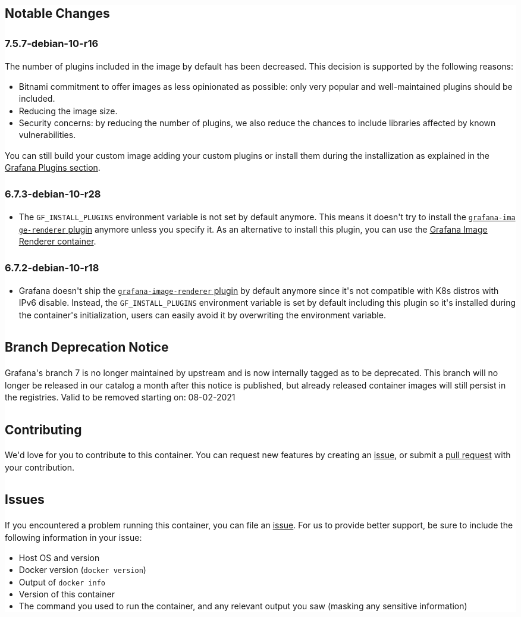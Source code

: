 ## Notable Changes

### 7.5.7-debian-10-r16

The number of plugins included in the image by default has been decreased. This decision is supported by the following reasons:

- Bitnami commitment to offer images as less opinionated as possible: only very popular and well-maintained plugins should be included.
- Reducing the image size.
- Security concerns: by reducing the number of plugins, we also reduce the chances to include libraries affected by known vulnerabilities.

You can still build your custom image adding your custom plugins or install them during the installization as explained in the [Grafana Plugins section](#grafana-plugins).

### 6.7.3-debian-10-r28

- The `GF_INSTALL_PLUGINS` environment variable is not set by default anymore. This means it doesn't try to install the [`grafana-image-renderer` plugin](https://github.com/grafana/grafana-image-renderer) anymore unless you specify it. As an alternative to install this plugin, you can use the [Grafana Image Renderer container](https://github.com/bitnami/bitnami-docker-grafana-image-renderer).

### 6.7.2-debian-10-r18

- Grafana doesn't ship the [`grafana-image-renderer` plugin](https://github.com/grafana/grafana-image-renderer/) by default anymore since it's not compatible with K8s distros with IPv6 disable. Instead, the `GF_INSTALL_PLUGINS` environment variable is set by default including this plugin so it's installed during the container's initialization, users can easily avoid it by overwriting the environment variable.

## Branch Deprecation Notice

Grafana's branch 7 is no longer maintained by upstream and is now internally tagged as to be deprecated. This branch will no longer be released in our catalog a month after this notice is published, but already released container images will still persist in the registries. Valid to be removed starting on: 08-02-2021

## Contributing

We'd love for you to contribute to this container. You can request new features by creating an [issue](https://github.com/bitnami/bitnami-docker-grafana/issues), or submit a [pull request](https://github.com/bitnami/bitnami-docker-grafana/pulls) with your contribution.

## Issues

If you encountered a problem running this container, you can file an [issue](https://github.com/bitnami/bitnami-docker-grafana/issues/new). For us to provide better support, be sure to include the following information in your issue:

- Host OS and version
- Docker version (`docker version`)
- Output of `docker info`
- Version of this container
- The command you used to run the container, and any relevant output you saw (masking any sensitive information)
